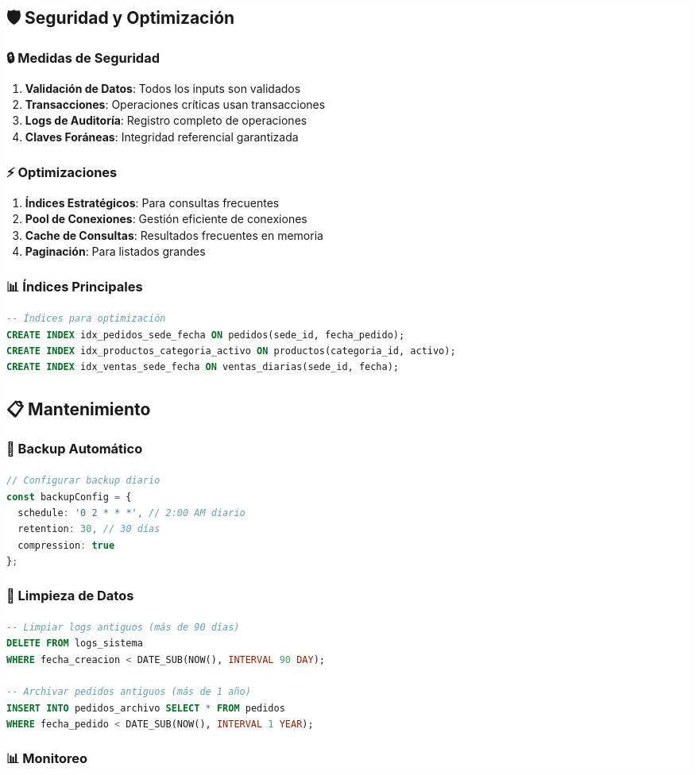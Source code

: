 ## 🛡️ Seguridad y Optimización

### 🔒 Medidas de Seguridad

1. **Validación de Datos**: Todos los inputs son validados
2. **Transacciones**: Operaciones críticas usan transacciones
3. **Logs de Auditoría**: Registro completo de operaciones
4. **Claves Foráneas**: Integridad referencial garantizada

### ⚡ Optimizaciones

1. **Índices Estratégicos**: Para consultas frecuentes
2. **Pool de Conexiones**: Gestión eficiente de conexiones
3. **Cache de Consultas**: Resultados frecuentes en memoria
4. **Paginación**: Para listados grandes

### 📊 Índices Principales

```sql
-- Índices para optimización
CREATE INDEX idx_pedidos_sede_fecha ON pedidos(sede_id, fecha_pedido);
CREATE INDEX idx_productos_categoria_activo ON productos(categoria_id, activo);
CREATE INDEX idx_ventas_sede_fecha ON ventas_diarias(sede_id, fecha);
```

## 📋 Mantenimiento

### 🔄 Backup Automático

```typescript
// Configurar backup diario
const backupConfig = {
  schedule: '0 2 * * *', // 2:00 AM diario
  retention: 30, // 30 días
  compression: true
};
```

### 🧹 Limpieza de Datos

```sql
-- Limpiar logs antiguos (más de 90 días)
DELETE FROM logs_sistema 
WHERE fecha_creacion < DATE_SUB(NOW(), INTERVAL 90 DAY);

-- Archivar pedidos antiguos (más de 1 año)
INSERT INTO pedidos_archivo SELECT * FROM pedidos 
WHERE fecha_pedido < DATE_SUB(NOW(), INTERVAL 1 YEAR);
```

### 📊 Monitoreo
